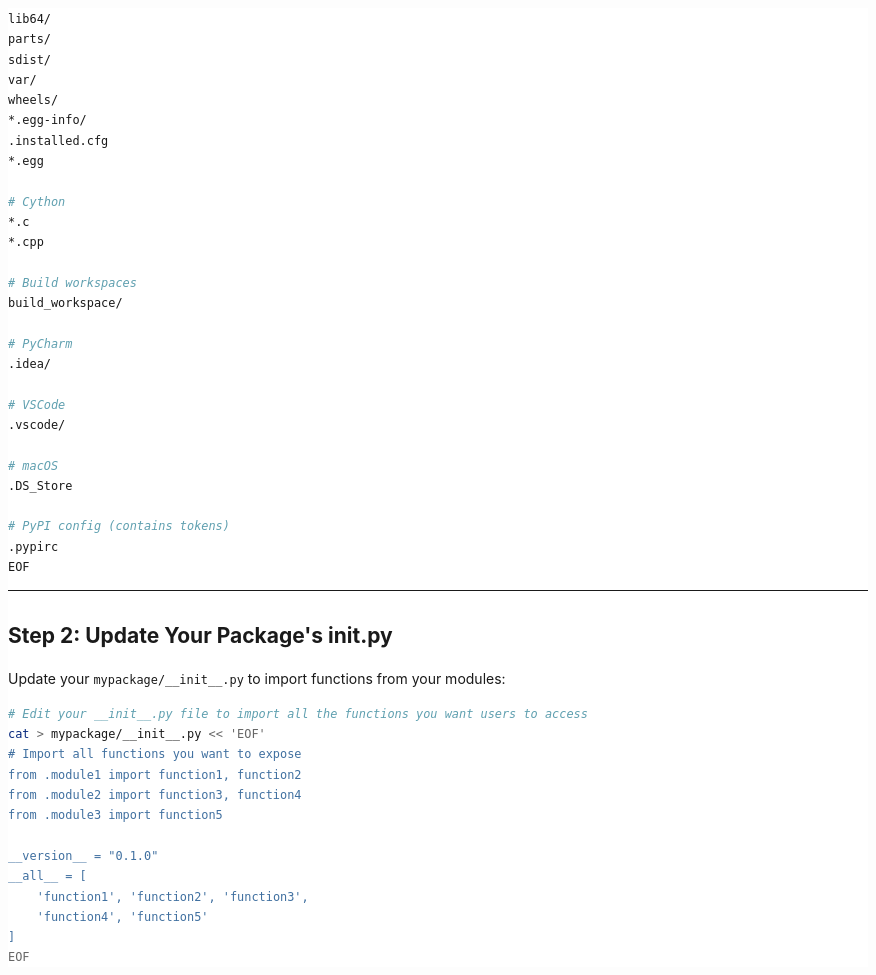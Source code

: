 ```bash
lib64/
parts/
sdist/
var/
wheels/
*.egg-info/
.installed.cfg
*.egg

# Cython
*.c
*.cpp

# Build workspaces
build_workspace/

# PyCharm
.idea/

# VSCode
.vscode/

# macOS
.DS_Store

# PyPI config (contains tokens)
.pypirc
EOF
```

---

## Step 2: Update Your Package's __init__.py

Update your `mypackage/__init__.py` to import functions from your modules:

```bash
# Edit your __init__.py file to import all the functions you want users to access
cat > mypackage/__init__.py << 'EOF'
# Import all functions you want to expose
from .module1 import function1, function2
from .module2 import function3, function4
from .module3 import function5

__version__ = "0.1.0"
__all__ = [
    'function1', 'function2', 'function3', 
    'function4', 'function5'
]
EOF
```
